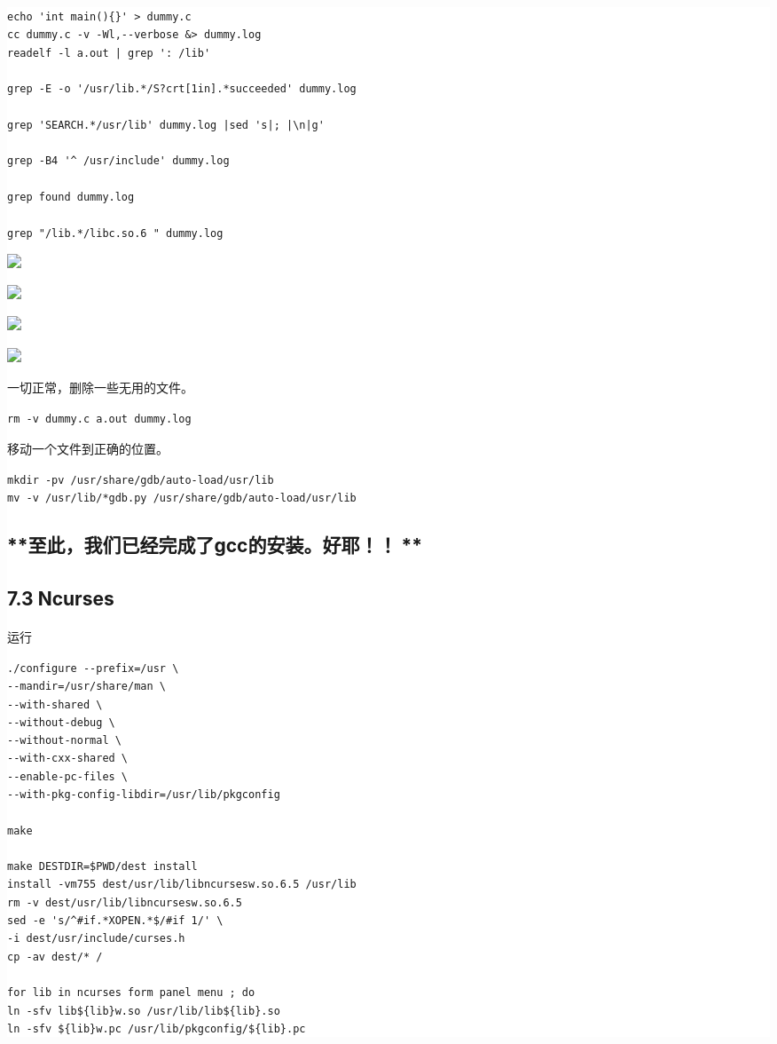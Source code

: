 ```
echo 'int main(){}' > dummy.c
cc dummy.c -v -Wl,--verbose &> dummy.log
readelf -l a.out | grep ': /lib'

grep -E -o '/usr/lib.*/S?crt[1in].*succeeded' dummy.log 

grep 'SEARCH.*/usr/lib' dummy.log |sed 's|; |\n|g'

grep -B4 '^ /usr/include' dummy.log

grep found dummy.log

grep "/lib.*/libc.so.6 " dummy.log
```

![](https://img.164314.xyz/2024/09/214ded14bd212c9cc4008e7998e8cd95.png)

![](https://img.164314.xyz/2024/09/f6980e62c31387a97579b5ee2c70fea3.png)

![](https://img.164314.xyz/2024/09/2ca61f56d9dea405cc5378dc10093a5e.png)

![](https://img.164314.xyz/2024/09/94b7cbcd8e95d01a7a274ee06f30fbd6.png)

一切正常，删除一些无用的文件。

```
rm -v dummy.c a.out dummy.log
```

移动一个文件到正确的位置。

```
mkdir -pv /usr/share/gdb/auto-load/usr/lib
mv -v /usr/lib/*gdb.py /usr/share/gdb/auto-load/usr/lib
```

**至此，我们已经完成了gcc的安装。好耶！！
**
---


## 7.3 Ncurses

运行
```
./configure --prefix=/usr \
--mandir=/usr/share/man \
--with-shared \
--without-debug \
--without-normal \
--with-cxx-shared \
--enable-pc-files \
--with-pkg-config-libdir=/usr/lib/pkgconfig

make

make DESTDIR=$PWD/dest install
install -vm755 dest/usr/lib/libncursesw.so.6.5 /usr/lib
rm -v dest/usr/lib/libncursesw.so.6.5
sed -e 's/^#if.*XOPEN.*$/#if 1/' \
-i dest/usr/include/curses.h
cp -av dest/* /

for lib in ncurses form panel menu ; do
ln -sfv lib${lib}w.so /usr/lib/lib${lib}.so
ln -sfv ${lib}w.pc /usr/lib/pkgconfig/${lib}.pc
```